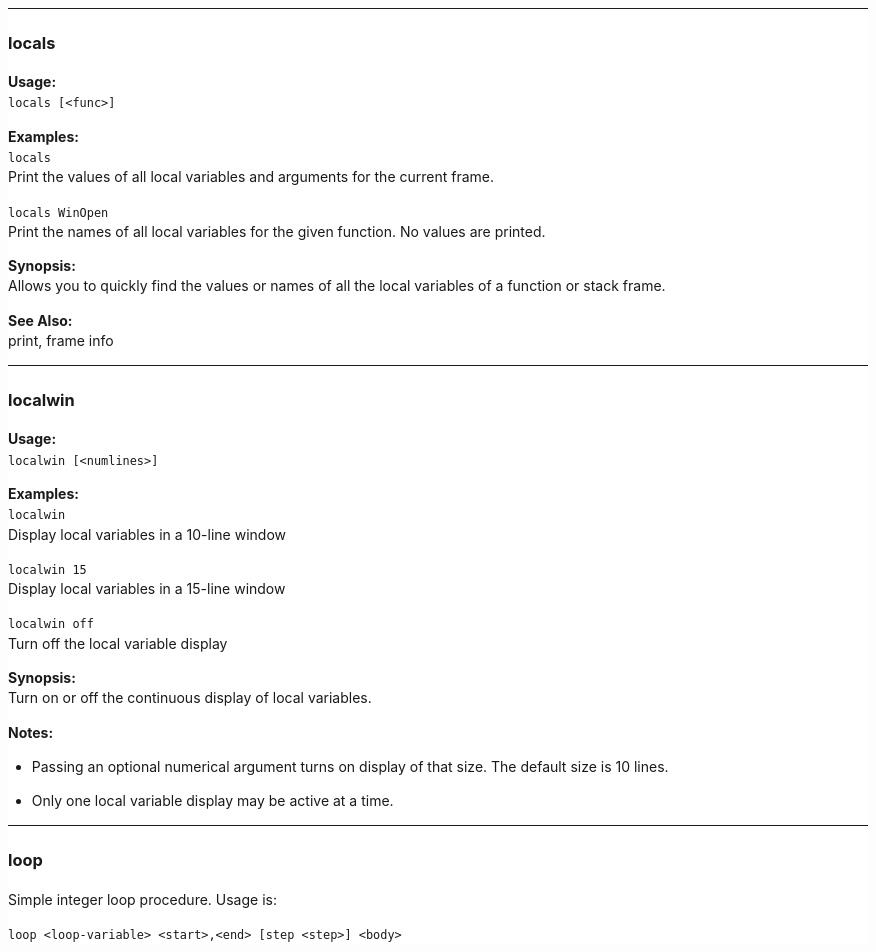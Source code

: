 ----------

### locals

**Usage:**  
`locals [<func>]`

**Examples:**  
`locals`  
Print the values of all local variables and arguments for the 
current frame.

`locals WinOpen`  
Print the names of all local variables for the given function. No 
values are printed.

**Synopsis:**  
Allows you to quickly find the values or names of all the local variables of a 
function or stack frame.

**See Also:**  
print, frame info

----------

### localwin

**Usage:**  
`localwin [<numlines>]`

**Examples:**  
`localwin`  
Display local variables in a 10-line window

`localwin 15`  
Display local variables in a 15-line window

`localwin off`  
Turn off the local variable display

**Synopsis:**  
Turn on or off the continuous display of local variables.

**Notes:**

+ Passing an optional numerical argument turns on display of that size. 
The default size is 10 lines. 

+ Only one local variable display may be active at a time.

----------

### loop

Simple integer loop procedure. Usage is:

    loop <loop-variable> <start>,<end> [step <step>] <body> 

